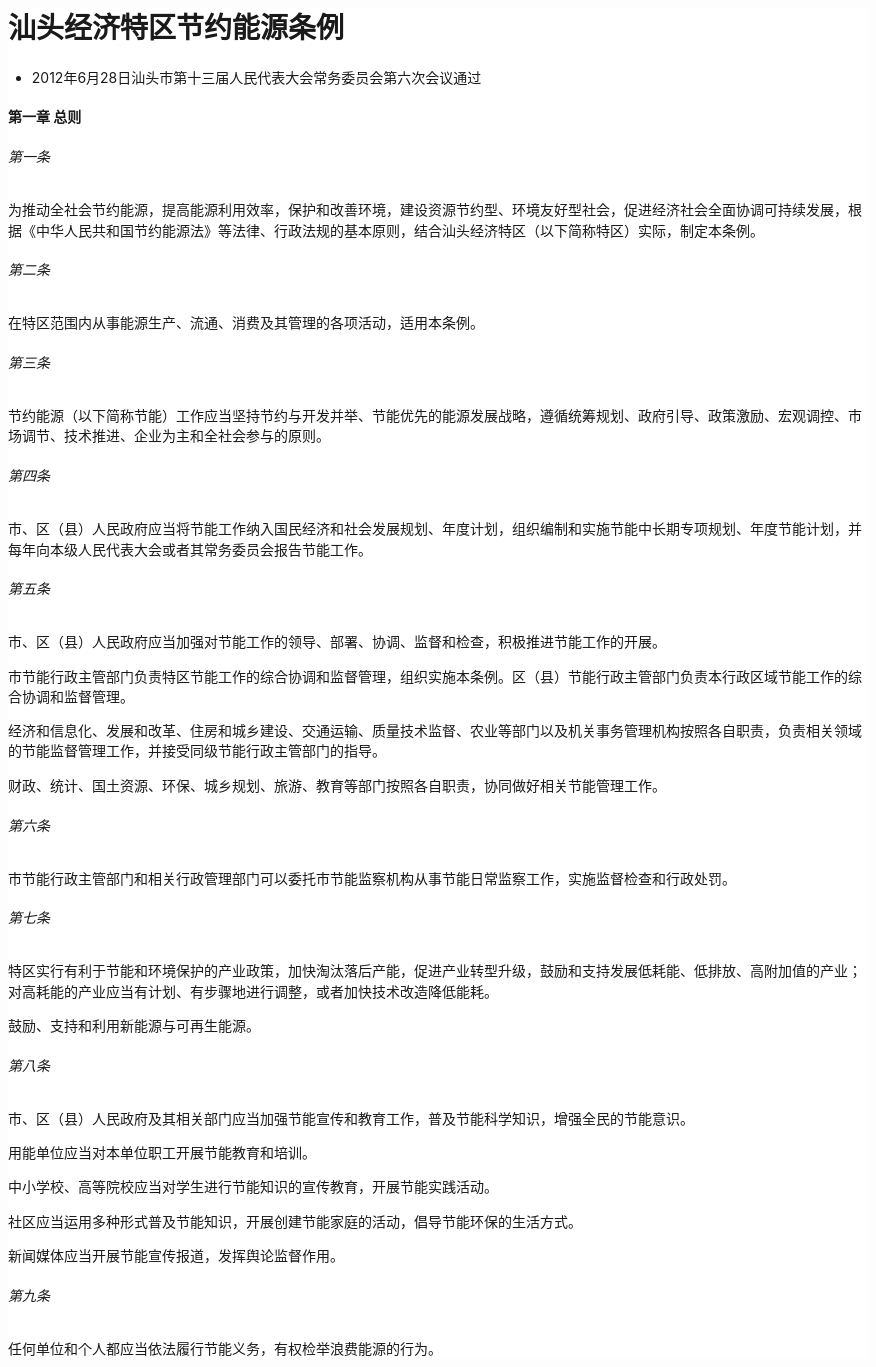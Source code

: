 # 汕头经济特区节约能源条例

- 2012年6月28日汕头市第十三届人民代表大会常务委员会第六次会议通过



#### 第一章 总则

###### 第一条

为推动全社会节约能源，提高能源利用效率，保护和改善环境，建设资源节约型、环境友好型社会，促进经济社会全面协调可持续发展，根据《中华人民共和国节约能源法》等法律、行政法规的基本原则，结合汕头经济特区（以下简称特区）实际，制定本条例。

###### 第二条

在特区范围内从事能源生产、流通、消费及其管理的各项活动，适用本条例。

###### 第三条

节约能源（以下简称节能）工作应当坚持节约与开发并举、节能优先的能源发展战略，遵循统筹规划、政府引导、政策激励、宏观调控、市场调节、技术推进、企业为主和全社会参与的原则。

###### 第四条

市、区（县）人民政府应当将节能工作纳入国民经济和社会发展规划、年度计划，组织编制和实施节能中长期专项规划、年度节能计划，并每年向本级人民代表大会或者其常务委员会报告节能工作。

###### 第五条

市、区（县）人民政府应当加强对节能工作的领导、部署、协调、监督和检查，积极推进节能工作的开展。

市节能行政主管部门负责特区节能工作的综合协调和监督管理，组织实施本条例。区（县）节能行政主管部门负责本行政区域节能工作的综合协调和监督管理。

经济和信息化、发展和改革、住房和城乡建设、交通运输、质量技术监督、农业等部门以及机关事务管理机构按照各自职责，负责相关领域的节能监督管理工作，并接受同级节能行政主管部门的指导。

财政、统计、国土资源、环保、城乡规划、旅游、教育等部门按照各自职责，协同做好相关节能管理工作。

###### 第六条

市节能行政主管部门和相关行政管理部门可以委托市节能监察机构从事节能日常监察工作，实施监督检查和行政处罚。

###### 第七条

特区实行有利于节能和环境保护的产业政策，加快淘汰落后产能，促进产业转型升级，鼓励和支持发展低耗能、低排放、高附加值的产业；对高耗能的产业应当有计划、有步骤地进行调整，或者加快技术改造降低能耗。

鼓励、支持和利用新能源与可再生能源。

###### 第八条

市、区（县）人民政府及其相关部门应当加强节能宣传和教育工作，普及节能科学知识，增强全民的节能意识。

用能单位应当对本单位职工开展节能教育和培训。

中小学校、高等院校应当对学生进行节能知识的宣传教育，开展节能实践活动。

社区应当运用多种形式普及节能知识，开展创建节能家庭的活动，倡导节能环保的生活方式。

新闻媒体应当开展节能宣传报道，发挥舆论监督作用。

###### 第九条

任何单位和个人都应当依法履行节能义务，有权检举浪费能源的行为。
